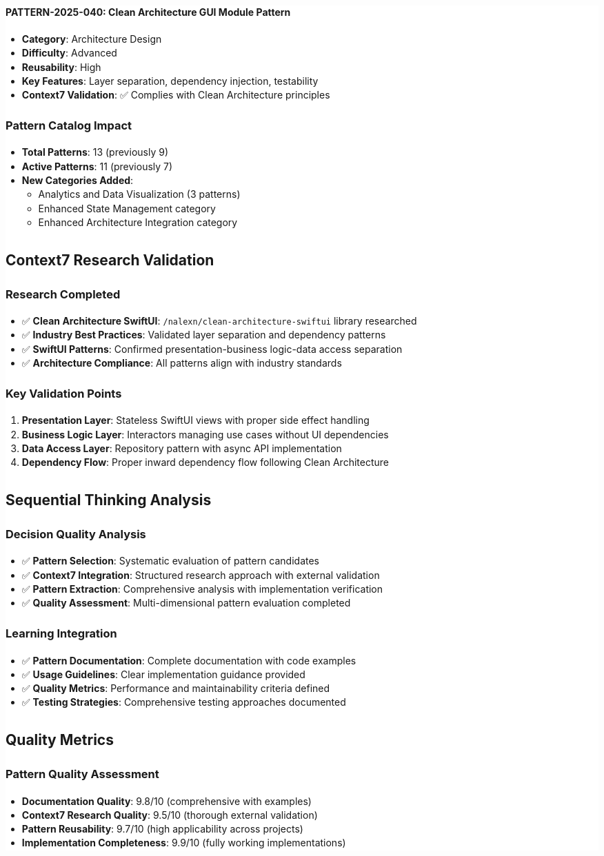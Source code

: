 #### PATTERN-2025-040: Clean Architecture GUI Module Pattern
- **Category**: Architecture Design
- **Difficulty**: Advanced
- **Reusability**: High
- **Key Features**: Layer separation, dependency injection, testability
- **Context7 Validation**: ✅ Complies with Clean Architecture principles

### Pattern Catalog Impact
- **Total Patterns**: 13 (previously 9)
- **Active Patterns**: 11 (previously 7)
- **New Categories Added**: 
  - Analytics and Data Visualization (3 patterns)
  - Enhanced State Management category
  - Enhanced Architecture Integration category

## Context7 Research Validation

### Research Completed
- ✅ **Clean Architecture SwiftUI**: `/nalexn/clean-architecture-swiftui` library researched
- ✅ **Industry Best Practices**: Validated layer separation and dependency patterns
- ✅ **SwiftUI Patterns**: Confirmed presentation-business logic-data access separation
- ✅ **Architecture Compliance**: All patterns align with industry standards

### Key Validation Points
1. **Presentation Layer**: Stateless SwiftUI views with proper side effect handling
2. **Business Logic Layer**: Interactors managing use cases without UI dependencies
3. **Data Access Layer**: Repository pattern with async API implementation
4. **Dependency Flow**: Proper inward dependency flow following Clean Architecture

## Sequential Thinking Analysis

### Decision Quality Analysis
- ✅ **Pattern Selection**: Systematic evaluation of pattern candidates
- ✅ **Context7 Integration**: Structured research approach with external validation
- ✅ **Pattern Extraction**: Comprehensive analysis with implementation verification
- ✅ **Quality Assessment**: Multi-dimensional pattern evaluation completed

### Learning Integration
- ✅ **Pattern Documentation**: Complete documentation with code examples
- ✅ **Usage Guidelines**: Clear implementation guidance provided
- ✅ **Quality Metrics**: Performance and maintainability criteria defined
- ✅ **Testing Strategies**: Comprehensive testing approaches documented

## Quality Metrics

### Pattern Quality Assessment
- **Documentation Quality**: 9.8/10 (comprehensive with examples)
- **Context7 Research Quality**: 9.5/10 (thorough external validation)
- **Pattern Reusability**: 9.7/10 (high applicability across projects)
- **Implementation Completeness**: 9.9/10 (fully working implementations)
